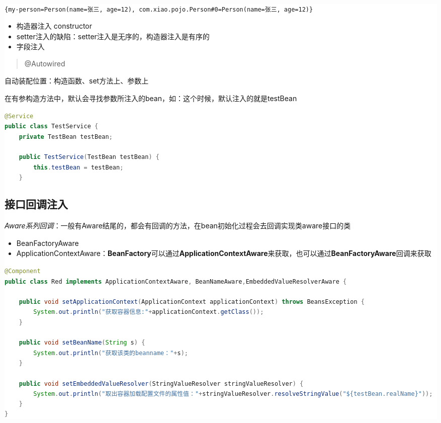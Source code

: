 ```log
{my-person=Person(name=张三, age=12), com.xiao.pojo.Person#0=Person(name=张三, age=12)}
```


- 构造器注入 constructor
- setter注入的缺陷：setter注入是无序的，构造器注入是有序的
- 字段注入








> @Autowired

自动装配位置：构造函数、set方法上、参数上

在有参构造方法中，默认会寻找参数所注入的bean，如：这个时候，默认注入的就是testBean

```java
@Service
public class TestService {
    private TestBean testBean;

    public TestService(TestBean testBean) {
        this.testBean = testBean;
    }
```


## 接口回调注入

*Aware系列回调*：一般有Aware结尾的，都会有回调的方法，在bean初始化过程会去回调实现类aware接口的类

- BeanFactoryAware
- ApplicationContextAware：<b id="blue">BeanFactory</b>可以通过<b id="blue">ApplicationContextAware</b>来获取，也可以通过<b id="blue">BeanFactoryAware</b>回调来获取


```java
@Component
public class Red implements ApplicationContextAware, BeanNameAware,EmbeddedValueResolverAware {

    public void setApplicationContext(ApplicationContext applicationContext) throws BeansException {
        System.out.println("获取容器信息:"+applicationContext.getClass());
    }

    public void setBeanName(String s) {
        System.out.println("获取该类的beanname："+s);
    }

    public void setEmbeddedValueResolver(StringValueResolver stringValueResolver) {
        System.out.println("取出容器加载配置文件的属性值："+stringValueResolver.resolveStringValue("${testBean.realName}"));
    }
}
```
